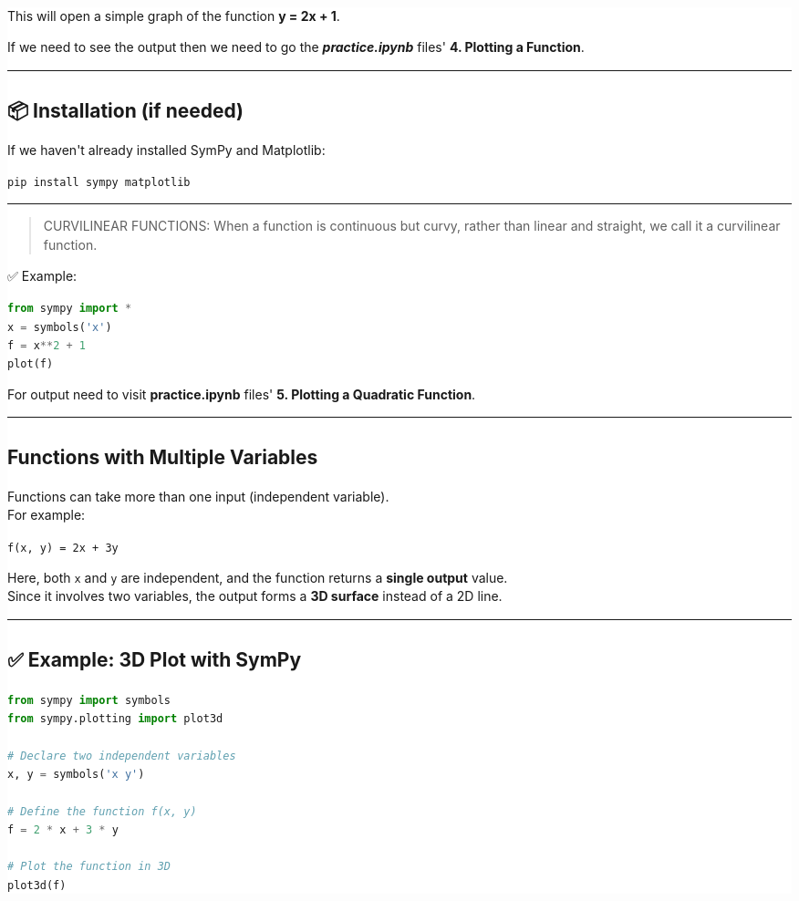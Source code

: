 This will open a simple graph of the function **y = 2x + 1**.

If we need to see the output then we need to go the ***practice.ipynb*** files'  **4. Plotting a Function**.

---

## 📦 Installation (if needed)

If we haven't already installed SymPy and Matplotlib:

```bash
pip install sympy matplotlib
```
___

> CURVILINEAR FUNCTIONS:
> When a function is continuous but curvy, rather than linear and straight, we call it a
> curvilinear function.

✅ Example:
```python
from sympy import *
x = symbols('x')
f = x**2 + 1
plot(f)
```
For output need to visit **practice.ipynb** files' **5. Plotting a Quadratic Function**.
___
## Functions with Multiple Variables

Functions can take more than one input (independent variable).  
For example:

```
f(x, y) = 2x + 3y
```

Here, both `x` and `y` are independent, and the function returns a **single output** value.  
Since it involves two variables, the output forms a **3D surface** instead of a 2D line.

---

## ✅ Example: 3D Plot with SymPy

```python
from sympy import symbols
from sympy.plotting import plot3d

# Declare two independent variables
x, y = symbols('x y')

# Define the function f(x, y)
f = 2 * x + 3 * y

# Plot the function in 3D
plot3d(f)
```
